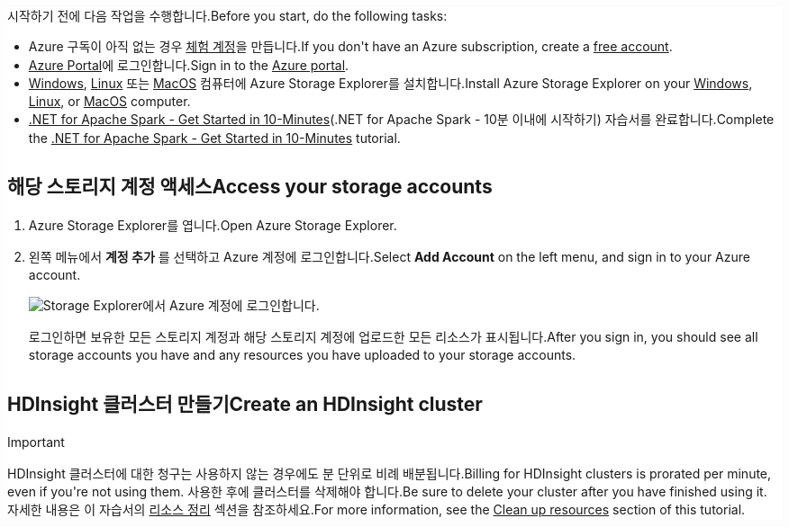 <span data-ttu-id="d2dec-113">시작하기 전에 다음 작업을 수행합니다.</span><span class="sxs-lookup"><span data-stu-id="d2dec-113">Before you start, do the following tasks:</span></span>

* <span data-ttu-id="d2dec-114">Azure 구독이 아직 없는 경우 [체험 계정](https://azure.microsoft.com/free/dotnet/)을 만듭니다.</span><span class="sxs-lookup"><span data-stu-id="d2dec-114">If you don't have an Azure subscription, create a [free account](https://azure.microsoft.com/free/dotnet/).</span></span>
* <span data-ttu-id="d2dec-115">[Azure Portal](https://portal.azure.com/)에 로그인합니다.</span><span class="sxs-lookup"><span data-stu-id="d2dec-115">Sign in to the [Azure portal](https://portal.azure.com/).</span></span>
* <span data-ttu-id="d2dec-116">[Windows](https://go.microsoft.com/fwlink/?LinkId=708343&clcid=0x409), [Linux](https://go.microsoft.com/fwlink/?LinkId=722418&clcid=0x409) 또는 [MacOS](https://go.microsoft.com/fwlink/?LinkId=708342&clcid=0x409) 컴퓨터에 Azure Storage Explorer를 설치합니다.</span><span class="sxs-lookup"><span data-stu-id="d2dec-116">Install Azure Storage Explorer on your [Windows](https://go.microsoft.com/fwlink/?LinkId=708343&clcid=0x409), [Linux](https://go.microsoft.com/fwlink/?LinkId=722418&clcid=0x409), or [MacOS](https://go.microsoft.com/fwlink/?LinkId=708342&clcid=0x409) computer.</span></span>
* <span data-ttu-id="d2dec-117">[.NET for Apache Spark - Get Started in 10-Minutes](https://dotnet.microsoft.com/learn/data/spark-tutorial/intro)(.NET for Apache Spark - 10분 이내에 시작하기) 자습서를 완료합니다.</span><span class="sxs-lookup"><span data-stu-id="d2dec-117">Complete the [.NET for Apache Spark - Get Started in 10-Minutes](https://dotnet.microsoft.com/learn/data/spark-tutorial/intro) tutorial.</span></span>

## <a name="access-your-storage-accounts"></a><span data-ttu-id="d2dec-118">해당 스토리지 계정 액세스</span><span class="sxs-lookup"><span data-stu-id="d2dec-118">Access your storage accounts</span></span>

1. <span data-ttu-id="d2dec-119">Azure Storage Explorer를 엽니다.</span><span class="sxs-lookup"><span data-stu-id="d2dec-119">Open Azure Storage Explorer.</span></span>

2. <span data-ttu-id="d2dec-120">왼쪽 메뉴에서 **계정 추가** 를 선택하고 Azure 계정에 로그인합니다.</span><span class="sxs-lookup"><span data-stu-id="d2dec-120">Select **Add Account** on the left menu, and sign in to your Azure account.</span></span>

    ![Storage Explorer에서 Azure 계정에 로그인합니다.](./media/hdinsight-deployment/signin-azure-storage-explorer.png)

   <span data-ttu-id="d2dec-122">로그인하면 보유한 모든 스토리지 계정과 해당 스토리지 계정에 업로드한 모든 리소스가 표시됩니다.</span><span class="sxs-lookup"><span data-stu-id="d2dec-122">After you sign in, you should see all storage accounts you have and any resources you have uploaded to your storage accounts.</span></span>

## <a name="create-an-hdinsight-cluster"></a><span data-ttu-id="d2dec-123">HDInsight 클러스터 만들기</span><span class="sxs-lookup"><span data-stu-id="d2dec-123">Create an HDInsight cluster</span></span>

> [!IMPORTANT]
> <span data-ttu-id="d2dec-124">HDInsight 클러스터에 대한 청구는 사용하지 않는 경우에도 분 단위로 비례 배분됩니다.</span><span class="sxs-lookup"><span data-stu-id="d2dec-124">Billing for HDInsight clusters is prorated per minute, even if you're not using them.</span></span> <span data-ttu-id="d2dec-125">사용한 후에 클러스터를 삭제해야 합니다.</span><span class="sxs-lookup"><span data-stu-id="d2dec-125">Be sure to delete your cluster after you have finished using it.</span></span> <span data-ttu-id="d2dec-126">자세한 내용은 이 자습서의 [리소스 정리](#clean-up-resources) 섹션을 참조하세요.</span><span class="sxs-lookup"><span data-stu-id="d2dec-126">For more information, see the [Clean up resources](#clean-up-resources) section of this tutorial.</span></span>
